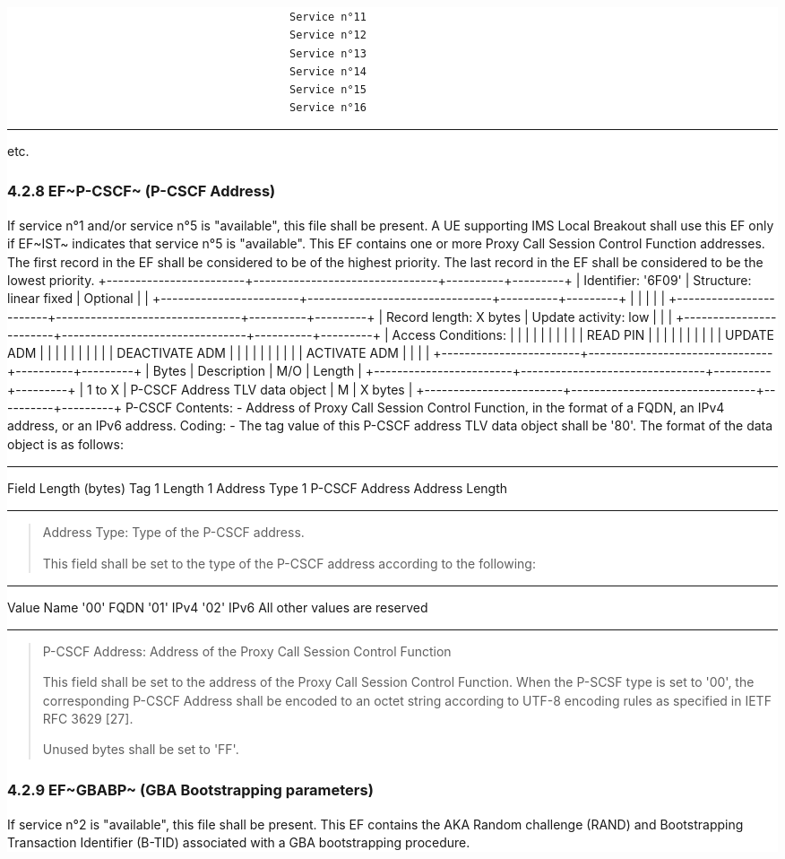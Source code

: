                                                 Service n°11
                                                Service n°12
                                                Service n°13
                                                Service n°14
                                                Service n°15
                                                Service n°16
* * *
etc.
### 4.2.8 EF~P-CSCF~ (P-CSCF Address)
If service n°1 and/or service n°5 is \"available\", this file shall be
present.
A UE supporting IMS Local Breakout shall use this EF only if EF~IST~ indicates
that service n°5 is \"available\".
This EF contains one or more Proxy Call Session Control Function addresses.
The first record in the EF shall be considered to be of the highest priority.
The last record in the EF shall be considered to be the lowest priority.
+------------------------+--------------------------------+----------+---------+ | Identifier: \'6F09\' | Structure: linear fixed | Optional | | +------------------------+--------------------------------+----------+---------+ | | | | | +------------------------+--------------------------------+----------+---------+ | Record length: X bytes | Update activity: low | | | +------------------------+--------------------------------+----------+---------+ | Access Conditions: | | | | | | | | | | READ PIN | | | | | | | | | | UPDATE ADM | | | | | | | | | | DEACTIVATE ADM | | | | | | | | | | ACTIVATE ADM | | | | +------------------------+--------------------------------+----------+---------+ | Bytes | Description | M/O | Length | +------------------------+--------------------------------+----------+---------+ | 1 to X | P-CSCF Address TLV data object | M | X bytes | +------------------------+--------------------------------+----------+---------+
P-CSCF
Contents:
\- Address of Proxy Call Session Control Function, in the format of a FQDN, an
IPv4 address, or an IPv6 address.
Coding:
\- The tag value of this P-CSCF address TLV data object shall be \'80\'. The
format of the data object is as follows:
* * *
Field Length (bytes) Tag 1 Length 1 Address Type 1 P-CSCF Address Address
Length
* * *
> Address Type: Type of the P-CSCF address.
>
> This field shall be set to the type of the P-CSCF address according to the
> following:
* * *
Value Name \'00\' FQDN \'01\' IPv4 \'02\' IPv6 All other values are reserved
* * *
> P-CSCF Address: Address of the Proxy Call Session Control Function
>
> This field shall be set to the address of the Proxy Call Session Control
> Function. When the P-SCSF type is set to \'00\', the corresponding P-CSCF
> Address shall be encoded to an octet string according to UTF-8 encoding
> rules as specified in IETF RFC 3629 [27].
>
> Unused bytes shall be set to \'FF\'.
### 4.2.9 EF~GBABP~ (GBA Bootstrapping parameters)
If service n°2 is \"available\", this file shall be present.
This EF contains the AKA Random challenge (RAND) and Bootstrapping Transaction
Identifier (B-TID) associated with a GBA bootstrapping procedure.